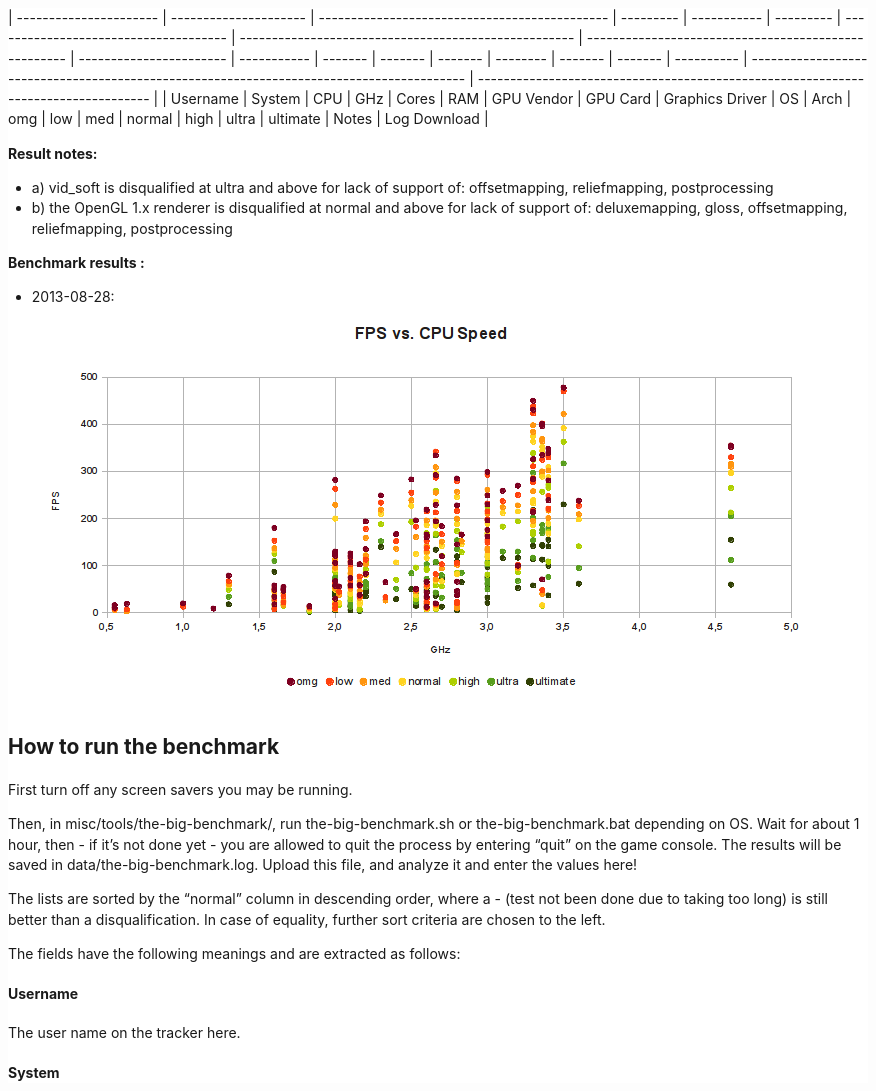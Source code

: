 | ---------------------- | --------------------- | --------------------------------------------- | --------- | ----------- | --------- | ------------------------------------- | ---------------------------------------------------- | ---------------------------------------------------- | ----------------------- | ----------- | ------- | ------- | ------- | -------- | ------- | ------- | ---------- | ----------------------------------------------------------------------------------------- | ---------------------------------------------------------------------------------- |
| Username               | System                | CPU                                           | GHz       | Cores       | RAM       | GPU Vendor                            | GPU Card                                             | Graphics Driver                                      | OS                      | Arch        | omg     | low     | med     | normal   | high    | ultra   | ultimate   | Notes                                                                                     | Log Download                                                                       |

**Result notes:**
 * a) vid\_soft is disqualified at ultra and above for lack of support of: offsetmapping, reliefmapping, postprocessing
 * b) the OpenGL 1.x renderer is disqualified at normal and above for lack of support of: deluxemapping, gloss, offsetmapping, reliefmapping, postprocessing

**Benchmark results :**
 * 2013-08-28:  
   ![Benchmark results](assets/images/benchmark.png)

How to run the benchmark
------------------------

First turn off any screen savers you may be running.

Then, in misc/tools/the-big-benchmark/, run the-big-benchmark.sh or the-big-benchmark.bat depending on OS. Wait for about 1 hour, then - if it’s not done yet - you are allowed to quit the process by entering “quit” on the game console. The results will be saved in data/the-big-benchmark.log. Upload this file, and analyze it and enter the values here!

The lists are sorted by the “normal” column in descending order, where a - (test not been done due to taking too long) is still better than a disqualification. In case of equality, further sort criteria are chosen to the left.

The fields have the following meanings and are extracted as follows:

#### Username

The user name on the tracker here.

#### System
